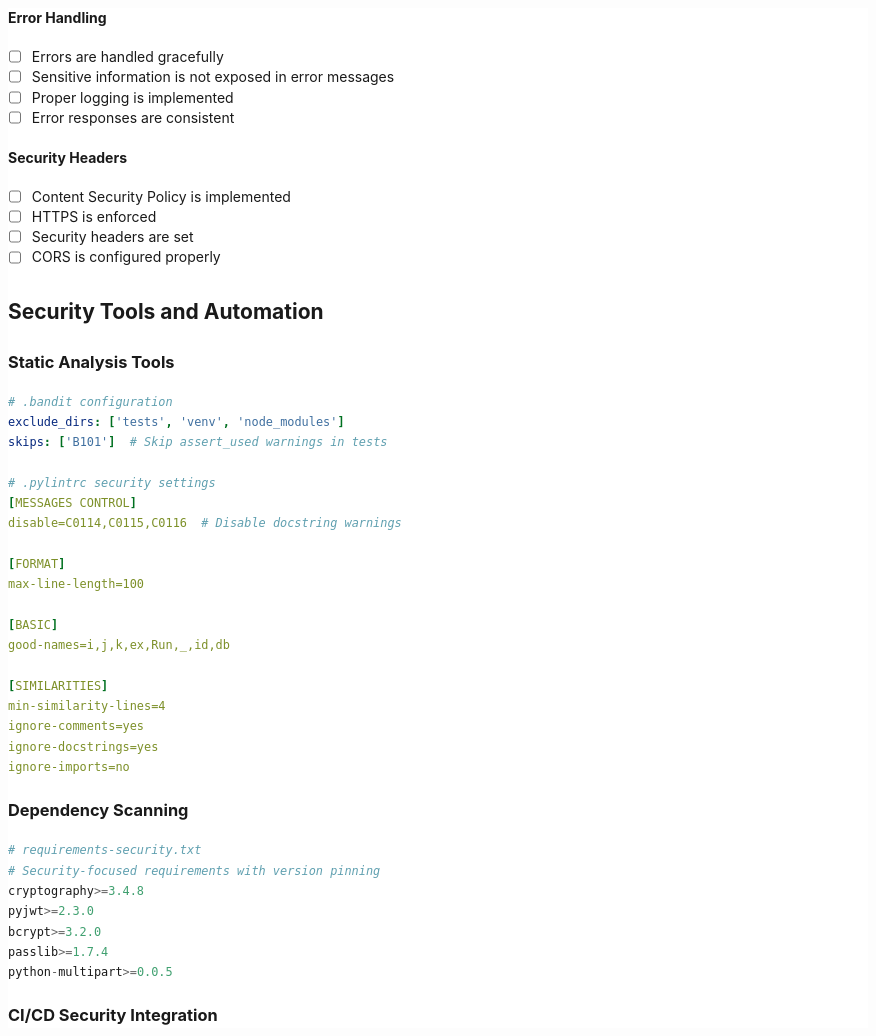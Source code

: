 #### **Error Handling**
- [ ] Errors are handled gracefully
- [ ] Sensitive information is not exposed in error messages
- [ ] Proper logging is implemented
- [ ] Error responses are consistent

#### **Security Headers**
- [ ] Content Security Policy is implemented
- [ ] HTTPS is enforced
- [ ] Security headers are set
- [ ] CORS is configured properly

## **Security Tools and Automation**

### **Static Analysis Tools**

```yaml
# .bandit configuration
exclude_dirs: ['tests', 'venv', 'node_modules']
skips: ['B101']  # Skip assert_used warnings in tests

# .pylintrc security settings
[MESSAGES CONTROL]
disable=C0114,C0115,C0116  # Disable docstring warnings

[FORMAT]
max-line-length=100

[BASIC]
good-names=i,j,k,ex,Run,_,id,db

[SIMILARITIES]
min-similarity-lines=4
ignore-comments=yes
ignore-docstrings=yes
ignore-imports=no
```

### **Dependency Scanning**

```python
# requirements-security.txt
# Security-focused requirements with version pinning
cryptography>=3.4.8
pyjwt>=2.3.0
bcrypt>=3.2.0
passlib>=1.7.4
python-multipart>=0.0.5
```

### **CI/CD Security Integration**
